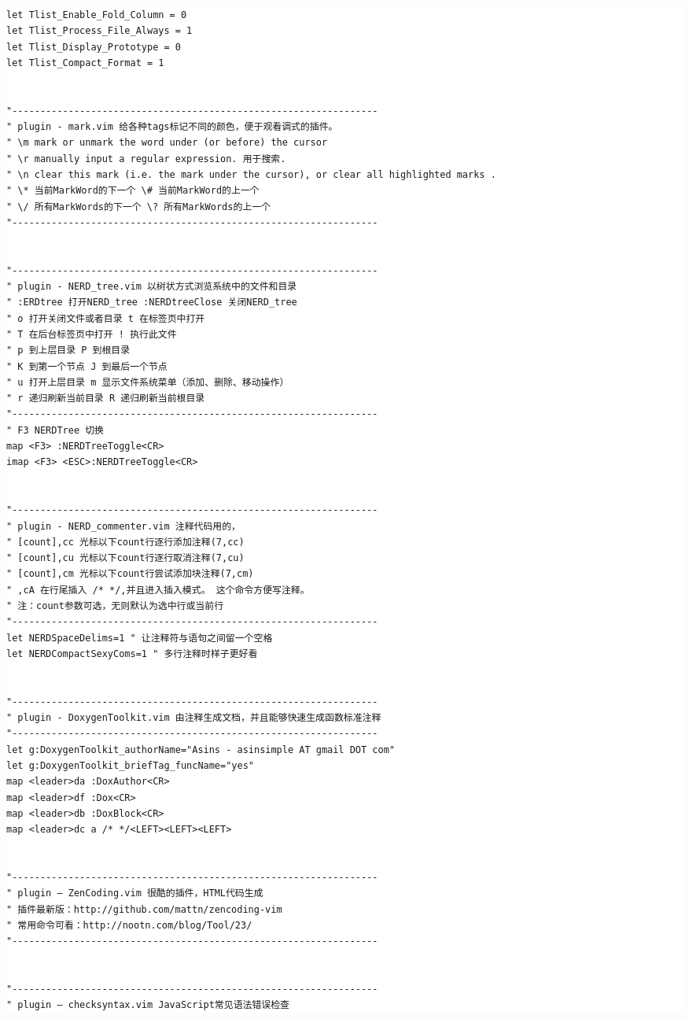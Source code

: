 ```
let Tlist_Enable_Fold_Column = 0
let Tlist_Process_File_Always = 1
let Tlist_Display_Prototype = 0
let Tlist_Compact_Format = 1


"-----------------------------------------------------------------
" plugin - mark.vim 给各种tags标记不同的颜色，便于观看调式的插件。
" \m mark or unmark the word under (or before) the cursor
" \r manually input a regular expression. 用于搜索.
" \n clear this mark (i.e. the mark under the cursor), or clear all highlighted marks .
" \* 当前MarkWord的下一个 \# 当前MarkWord的上一个
" \/ 所有MarkWords的下一个 \? 所有MarkWords的上一个
"-----------------------------------------------------------------


"-----------------------------------------------------------------
" plugin - NERD_tree.vim 以树状方式浏览系统中的文件和目录
" :ERDtree 打开NERD_tree :NERDtreeClose 关闭NERD_tree
" o 打开关闭文件或者目录 t 在标签页中打开
" T 在后台标签页中打开 ! 执行此文件
" p 到上层目录 P 到根目录
" K 到第一个节点 J 到最后一个节点
" u 打开上层目录 m 显示文件系统菜单（添加、删除、移动操作）
" r 递归刷新当前目录 R 递归刷新当前根目录
"-----------------------------------------------------------------
" F3 NERDTree 切换
map <F3> :NERDTreeToggle<CR>
imap <F3> <ESC>:NERDTreeToggle<CR>


"-----------------------------------------------------------------
" plugin - NERD_commenter.vim 注释代码用的，
" [count],cc 光标以下count行逐行添加注释(7,cc)
" [count],cu 光标以下count行逐行取消注释(7,cu)
" [count],cm 光标以下count行尝试添加块注释(7,cm)
" ,cA 在行尾插入 /* */,并且进入插入模式。 这个命令方便写注释。
" 注：count参数可选，无则默认为选中行或当前行
"-----------------------------------------------------------------
let NERDSpaceDelims=1 " 让注释符与语句之间留一个空格
let NERDCompactSexyComs=1 " 多行注释时样子更好看


"-----------------------------------------------------------------
" plugin - DoxygenToolkit.vim 由注释生成文档，并且能够快速生成函数标准注释
"-----------------------------------------------------------------
let g:DoxygenToolkit_authorName="Asins - asinsimple AT gmail DOT com"
let g:DoxygenToolkit_briefTag_funcName="yes"
map <leader>da :DoxAuthor<CR>
map <leader>df :Dox<CR>
map <leader>db :DoxBlock<CR>
map <leader>dc a /* */<LEFT><LEFT><LEFT>


"-----------------------------------------------------------------
" plugin – ZenCoding.vim 很酷的插件，HTML代码生成
" 插件最新版：http://github.com/mattn/zencoding-vim
" 常用命令可看：http://nootn.com/blog/Tool/23/
"-----------------------------------------------------------------


"-----------------------------------------------------------------
" plugin – checksyntax.vim JavaScript常见语法错误检查
```